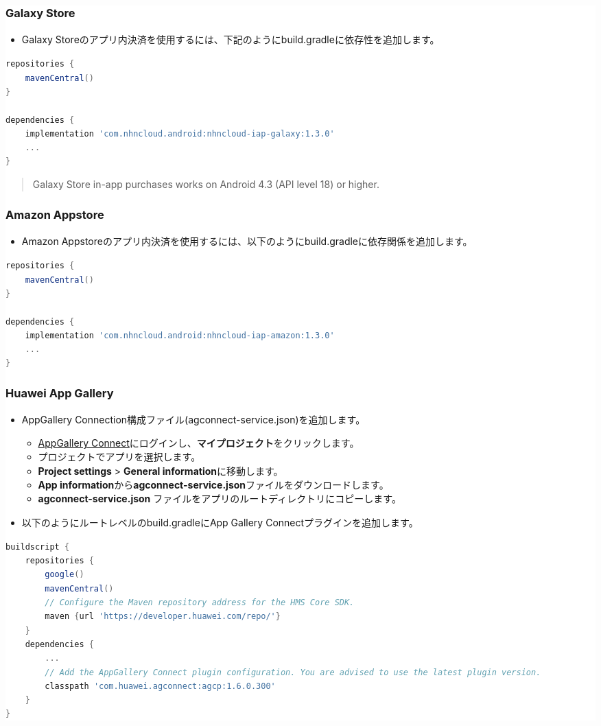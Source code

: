 ### Galaxy Store

- Galaxy Storeのアプリ内決済を使用するには、下記のようにbuild.gradleに依存性を追加します。

```groovy
repositories {
    mavenCentral()
}

dependencies {
    implementation 'com.nhncloud.android:nhncloud-iap-galaxy:1.3.0'
    ...
}
```

> Galaxy Store in-app purchases works on Android 4.3 (API level 18) or higher.

### Amazon Appstore

- Amazon Appstoreのアプリ内決済を使用するには、以下のようにbuild.gradleに依存関係を追加します。

```groovy
repositories {
    mavenCentral()
}

dependencies {
    implementation 'com.nhncloud.android:nhncloud-iap-amazon:1.3.0'
    ...
}
```

### Huawei App Gallery

- AppGallery Connection構成ファイル(agconnect-service.json)を追加します。
    - [AppGallery Connect](https://developer.huawei.com/consumer/en/service/josp/agc/index.html)にログインし、**マイプロジェクト**をクリックします。
    - プロジェクトでアプリを選択します。
    - **Project settings** > **General information**に移動します。
    - **App information**から**agconnect-service.json**ファイルをダウンロードします。
    - **agconnect-service.json** ファイルをアプリのルートディレクトリにコピーします。

- 以下のようにルートレベルのbuild.gradleにApp Gallery Connectプラグインを追加します。

```groovy
buildscript {
    repositories {
        google()
        mavenCentral()
        // Configure the Maven repository address for the HMS Core SDK.
        maven {url 'https://developer.huawei.com/repo/'}
    }
    dependencies {
        ...
        // Add the AppGallery Connect plugin configuration. You are advised to use the latest plugin version.
        classpath 'com.huawei.agconnect:agcp:1.6.0.300'
    }
}
```
